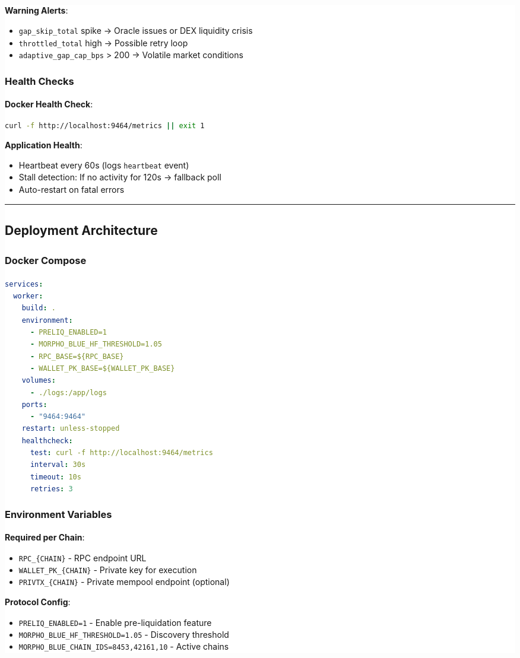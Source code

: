 **Warning Alerts**:
- `gap_skip_total` spike → Oracle issues or DEX liquidity crisis
- `throttled_total` high → Possible retry loop
- `adaptive_gap_cap_bps` > 200 → Volatile market conditions

### Health Checks

**Docker Health Check**:
```bash
curl -f http://localhost:9464/metrics || exit 1
```

**Application Health**:
- Heartbeat every 60s (logs `heartbeat` event)
- Stall detection: If no activity for 120s → fallback poll
- Auto-restart on fatal errors

---

## Deployment Architecture

### Docker Compose

```yaml
services:
  worker:
    build: .
    environment:
      - PRELIQ_ENABLED=1
      - MORPHO_BLUE_HF_THRESHOLD=1.05
      - RPC_BASE=${RPC_BASE}
      - WALLET_PK_BASE=${WALLET_PK_BASE}
    volumes:
      - ./logs:/app/logs
    ports:
      - "9464:9464"
    restart: unless-stopped
    healthcheck:
      test: curl -f http://localhost:9464/metrics
      interval: 30s
      timeout: 10s
      retries: 3
```

### Environment Variables

**Required per Chain**:
- `RPC_{CHAIN}` - RPC endpoint URL
- `WALLET_PK_{CHAIN}` - Private key for execution
- `PRIVTX_{CHAIN}` - Private mempool endpoint (optional)

**Protocol Config**:
- `PRELIQ_ENABLED=1` - Enable pre-liquidation feature
- `MORPHO_BLUE_HF_THRESHOLD=1.05` - Discovery threshold
- `MORPHO_BLUE_CHAIN_IDS=8453,42161,10` - Active chains
